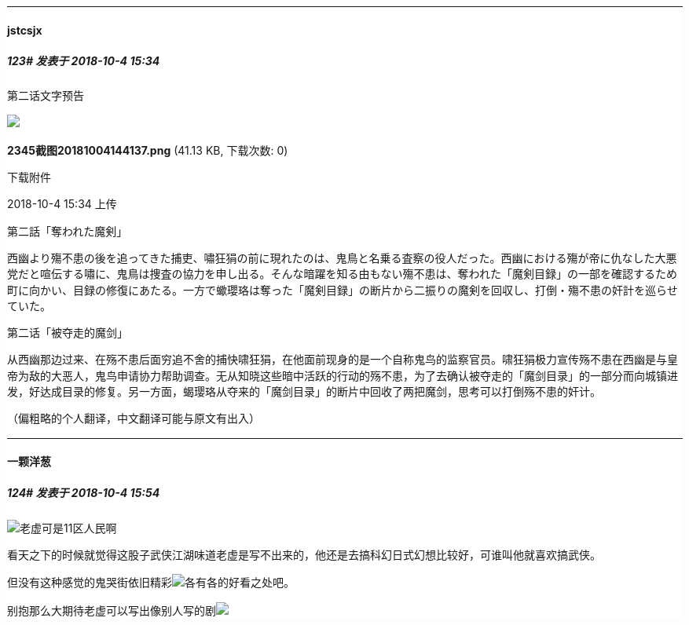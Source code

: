 



*****

####  jstcsjx  
##### 123#       发表于 2018-10-4 15:34




第二话文字预告

<img src="https://img.saraba1st.com/forum/201810/04/153458lriaarspaol2h3op.png" referrerpolicy="no-referrer">


<strong>2345截图20181004144137.png</strong> (41.13 KB, 下载次数: 0)

下载附件

2018-10-4 15:34 上传







第二話「奪われた魔剣」

西幽より殤不患の後を追ってきた捕吏、嘯狂狷の前に現れたのは、鬼鳥と名乗る査察の役人だった。西幽における殤が帝に仇なした大悪党だと喧伝する嘯に、鬼鳥は捜査の協力を申し出る。そんな暗躍を知る由もない殤不患は、奪われた「魔剣目録」の一部を確認するため町に向かい、目録の修復にあたる。一方で蠍瓔珞は奪った「魔剣目録」の断片から二振りの魔剣を回収し、打倒・殤不患の奸計を巡らせていた。



第二话「被夺走的魔剑」

从西幽那边过来、在殇不患后面穷追不舍的捕快啸狂狷，在他面前现身的是一个自称鬼鸟的监察官员。啸狂狷极力宣传殇不患在西幽是与皇帝为敌的大恶人，鬼鸟申请协力帮助调查。无从知晓这些暗中活跃的行动的殇不患，为了去确认被夺走的「魔剑目录」的一部分而向城镇进发，好达成目录的修复。另一方面，蝎璎珞从夺来的「魔剑目录」的断片中回收了两把魔剑，思考可以打倒殇不患的奸计。

（偏粗略的个人翻译，中文翻译可能与原文有出入）







*****

####  一颗洋葱  
##### 124#       发表于 2018-10-4 15:54



<img src="https://static.saraba1st.com/image/smiley/face2017/037.png" referrerpolicy="no-referrer">老虚可是11区人民啊


看天之下的时候就觉得这股子武侠江湖味道老虚是写不出来的，他还是去搞科幻日式幻想比较好，可谁叫他就喜欢搞武侠。

但没有这种感觉的鬼哭街依旧精彩<img src="https://static.saraba1st.com/image/smiley/face2017/037.png" referrerpolicy="no-referrer">各有各的好看之处吧。


别抱那么大期待老虚可以写出像别人写的剧<img src="https://static.saraba1st.com/image/smiley/face2017/037.png" referrerpolicy="no-referrer">

